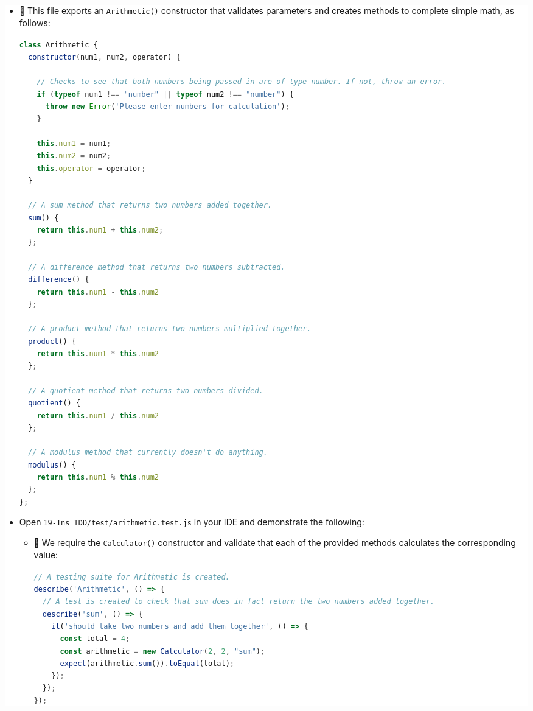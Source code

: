   * 🔑 This file exports an `Arithmetic()` constructor that validates parameters and creates methods to complete simple math, as follows:

    ```js
    class Arithmetic {
      constructor(num1, num2, operator) {

        // Checks to see that both numbers being passed in are of type number. If not, throw an error.
        if (typeof num1 !== "number" || typeof num2 !== "number") {
          throw new Error('Please enter numbers for calculation');
        }
        
        this.num1 = num1;
        this.num2 = num2;
        this.operator = operator;
      }

      // A sum method that returns two numbers added together.
      sum() {
        return this.num1 + this.num2;
      };

      // A difference method that returns two numbers subtracted.
      difference() {
        return this.num1 - this.num2
      };

      // A product method that returns two numbers multiplied together.
      product() {
        return this.num1 * this.num2
      };

      // A quotient method that returns two numbers divided.
      quotient() {
        return this.num1 / this.num2
      };

      // A modulus method that currently doesn't do anything.
      modulus() {
        return this.num1 % this.num2
      };
    };
    ```

* Open `19-Ins_TDD/test/arithmetic.test.js` in your IDE and demonstrate the following:

  * 🔑 We require the `Calculator()` constructor and validate that each of the provided methods calculates the corresponding value:

    ```js
    // A testing suite for Arithmetic is created.
    describe('Arithmetic', () => {
      // A test is created to check that sum does in fact return the two numbers added together.
      describe('sum', () => {
        it('should take two numbers and add them together', () => {
          const total = 4;
          const arithmetic = new Calculator(2, 2, "sum");
          expect(arithmetic.sum()).toEqual(total);
        });
      });
    });
